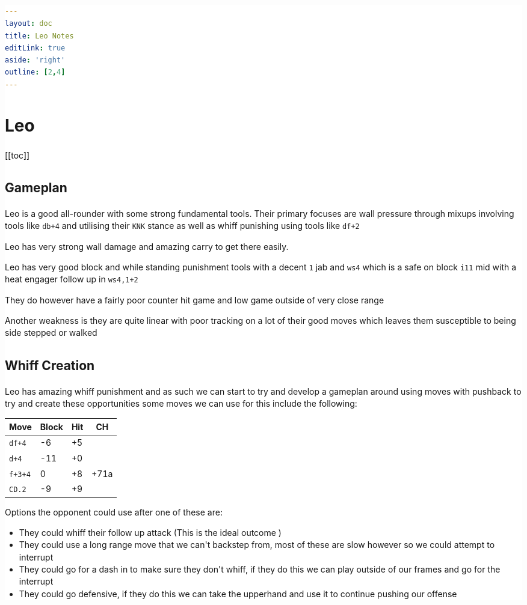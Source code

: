 ```yaml
---
layout: doc
title: Leo Notes
editLink: true
aside: 'right'
outline: [2,4]
---
```

# Leo

[[toc]]

## Gameplan

Leo is a good all-rounder with some strong fundamental tools.
Their primary focuses are wall pressure through mixups involving tools like `db+4`
and utilising their `KNK` stance as well as whiff punishing using tools like `df+2`

Leo has very strong wall damage and amazing carry to get there easily.

Leo has very good block and while standing punishment tools with a decent `1` jab
and `ws4` which is a safe on block `i11` mid with a heat engager follow up in `ws4,1+2`

They do however have a fairly poor counter hit game and low game outside of very
close range

Another weakness is they are quite linear with poor tracking on a lot of their good
moves which leaves them susceptible to being side stepped or walked

## Whiff Creation

Leo has amazing whiff punishment and as such we can start to try and develop a gameplan
around using moves with pushback to try and create these opportunities some moves
we can use for this include the following:

| Move    | Block | Hit | CH   |
| ------- | ----- | --- | ---- |
| `df+4`  | -6    | +5  |      |
| `d+4`   | -11   | +0  |      |
| `f+3+4` | 0     | +8  | +71a |
| `CD.2`  | -9    | +9  |      |

Options the opponent could use after one of these are:

- They could whiff their follow up attack (This is the ideal outcome )
- They could use a long range move that we can't backstep from, most of these are
  slow however so we could attempt to interrupt
- They could go for a dash in to make sure they don't whiff, if they do this we
  can play outside of our frames and go for the interrupt
- They could go defensive, if they do this we can take the upperhand and use it
  to continue pushing our offense
